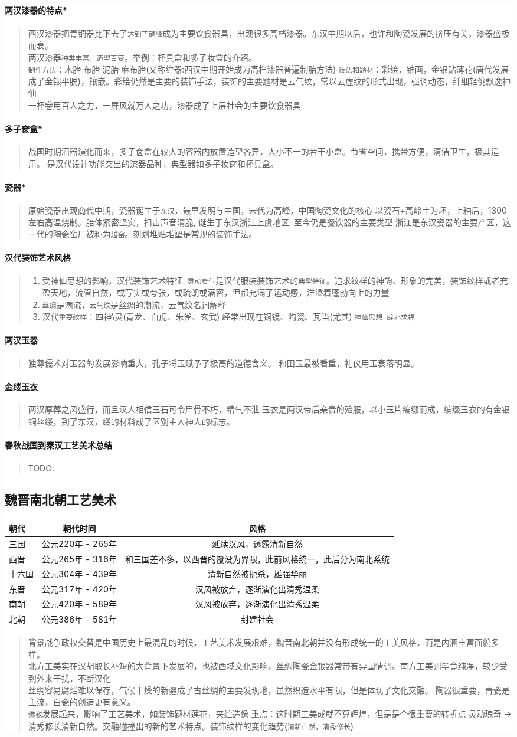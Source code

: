 #### 两汉漆器的特点*
> 西汉漆器把青铜器比下去了`达到了巅峰`成为主要饮食器具，出现很多高档漆器。东汉中期以后，也许和陶瓷发展的挤压有关，漆器盛极而衰。  
> 两汉漆器`种类丰富，造型百变`。举例：杯具盒和多子妆盒的介绍。  
> `制作方法`：木胎 布胎 泥胎 麻布胎(又称纻器:西汉中期开始成为高档漆器普遍制胎方法)
> `技法和题材`：彩绘，锥画，金银贴薄花(唐代发展成了金银平脱)，镶嵌。彩绘仍然是主要的装饰手法，装饰的主要题材是云气纹，常以云虚纹的形式出现，强调动态，纤细轻佻飘逸神仙  
> 一杯卷用百人之力，一屏风就万人之功，漆器成了上层社会的主要饮食器具

#### 多子奁盒*
> 战国时期酒器演化而来，多子奁盒在较大的容器内放置造型各异，大小不一的若干小盒。节省空间，携带方便，清洁卫生，极其适用。
> 是汉代设计功能突出的漆器品种，典型器如多子妆奁和杯具盒。

#### 瓷器*
> 原始瓷器出现商代中期，瓷器诞生于`东汉`，最早发明与中国，宋代为高峰，中国陶瓷文化的核心
> 以瓷石+高岭土为坯，上釉后，1300左右高温烧制。胎体紧密坚实，扣击声音清脆, 诞生于东汉浙江上虞地区, 至今仍是餐饮器的主要类型
> 浙江是东汉瓷器的主要产区，这一代的陶瓷窑厂被称为`越窑`。刻划堆贴堆塑是常规的装饰手法。

#### 汉代装饰艺术风格
> 1. 受神仙思想的影响，汉代装饰艺术特征: `灵动贵气`是汉代服装装饰艺术的`典型特征`。追求纹样的神韵、形象的完美，装饰纹样或者充盈天地，流管自然，或写实或夸张，或疏朗或满密，但都充满了运动感，洋溢着蓬勃向上的力量
> 2. `丝绸`是潮流，`云气纹`是丝绸的潮流，云气纹名词解释
> 3. 汉代`重要纹样`：四神\灵(青龙、白虎、朱雀、玄武) 经常出现在铜镜、陶瓷、瓦当(尤其) `神仙思想 辟邪求福`

#### 两汉玉器
> 独尊儒术对玉器的发展影响重大，孔子将玉赋予了极高的道德含义。
> 和田玉最被看重，礼仪用玉衰落明显。

#### 金缕玉衣
> 两汉厚葬之风盛行，而且汉人相信玉石可令尸骨不朽，精气不泄
> 玉衣是两汉帝后亲贵的殓服，以小玉片编缀而成，编缀玉衣的有金银铜丝缕，到了东汉，缕的材料成了区别主人神人的标志。

#### 春秋战国到秦汉工艺美术总结
> TODO:

**魏晋南北朝工艺美术**
----------------------------------------------------------------------------------------

| 朝代 | 朝代时间 | 风格 |
| :----  | :----: |:----: |
| 三国 | 公元220年 - 265年 | 延续汉风，透露清新自然 |
| 西晋 | 公元265年 - 316年 | 和三国差不多，以西晋的覆没为界限，此前风格统一，此后分为南北系统 |
| 十六国 | 公元304年 - 439年 | 清新自然被扼杀，雄强华丽 |
| 东晋 | 公元317年 - 420年 | 汉风被放弃，逐渐演化出清秀温柔 |
| 南朝 | 公元420年 - 589年 | 汉风被放弃，逐渐演化出清秀温柔 |
| 北朝 | 公元386年 - 581年 | 封建社会 |

> 背景战争政权交替是中国历史上最混乱的时候，工艺美术发展艰难，魏晋南北朝并没有形成统一的工美风格，而是内涵丰富面貌多样。  
> 北方工美实在汉胡取长补短的大背景下发展的，也被西域文化影响，丝绸陶瓷金银器常带有异国情调。南方工美则毕竟纯净，较少受到外来干扰，不断汉化  
> 丝绸容易腐烂难以保存，气候干燥的新疆成了古丝绸的主要发现地，虽然织造水平有限，但是体现了文化交融。
> 陶器很重要，青瓷是主流，白瓷的创造更有意义。  
> `佛教`发展起来，影响了工艺美术，如装饰题材莲花，夹纻造像
> 重点：这时期工美成就不算辉煌，但是是个很重要的转折点 灵动瑰奇 -> 清秀修长清新自然。交融碰撞出的新的艺术特点。装饰纹样的变化趋势(`清新自然，清秀修长`)
